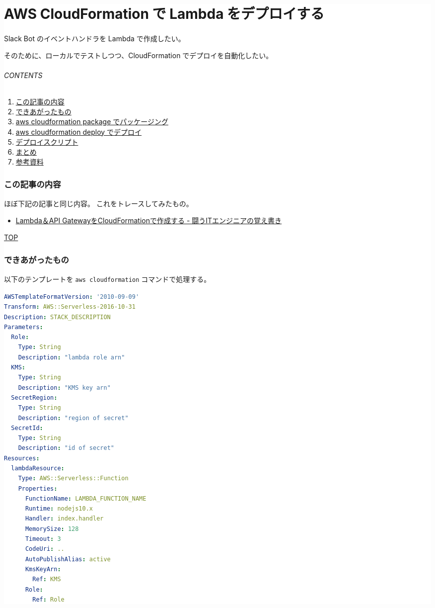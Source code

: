 # AWS CloudFormation で Lambda をデプロイする
<a id="top"></a>

Slack Bot のイベントハンドラを Lambda で作成したい。

そのために、ローカルでテストしつつ、CloudFormation でデプロイを自動化したい。

###### CONTENTS

1. [この記事の内容](#abstract)
1. [できあがったもの](#outcome)
1. [aws cloudformation package でパッケージング](#package)
1. [aws cloudformation deploy でデプロイ](#deploy)
1. [デプロイスクリプト](#deploy-script)
1. [まとめ](#postscript)
1. [参考資料](#reference)


<a id="abstract"></a>
### この記事の内容

ほぼ下記の記事と同じ内容。
これをトレースしてみたもの。

- [Lambda＆API GatewayをCloudFormationで作成する - 闘うITエンジニアの覚え書き](https://www.magata.net/memo/index.php?Lambda%A1%F5API%20Gateway%A4%F2CloudFormation%A4%C7%BA%EE%C0%AE%A4%B9%A4%EB)


[TOP](#top)
<a id="outcome"></a>
### できあがったもの

以下のテンプレートを `aws cloudformation` コマンドで処理する。

```yaml
AWSTemplateFormatVersion: '2010-09-09'
Transform: AWS::Serverless-2016-10-31
Description: STACK_DESCRIPTION
Parameters:
  Role:
    Type: String
    Description: "lambda role arn"
  KMS:
    Type: String
    Description: "KMS key arn"
  SecretRegion:
    Type: String
    Description: "region of secret"
  SecretId:
    Type: String
    Description: "id of secret"
Resources:
  lambdaResource:
    Type: AWS::Serverless::Function
    Properties:
      FunctionName: LAMBDA_FUNCTION_NAME
      Runtime: nodejs10.x
      Handler: index.handler
      MemorySize: 128
      Timeout: 3
      CodeUri: ..
      AutoPublishAlias: active
      KmsKeyArn:
        Ref: KMS
      Role:
        Ref: Role
```